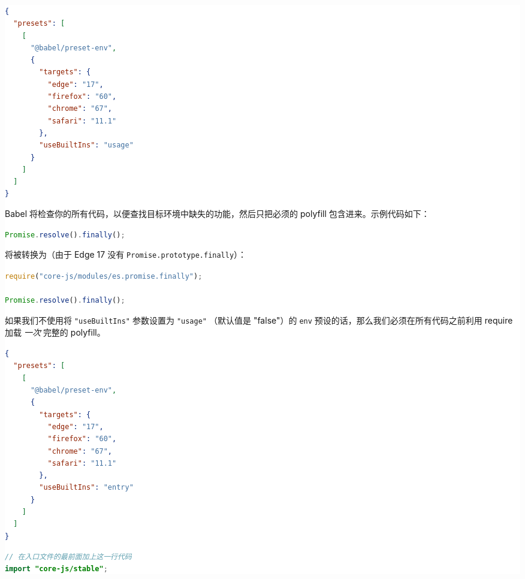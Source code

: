 ```json
{
  "presets": [
    [
      "@babel/preset-env",
      {
        "targets": {
          "edge": "17",
          "firefox": "60",
          "chrome": "67",
          "safari": "11.1"
        },
        "useBuiltIns": "usage"
      }
    ]
  ]
}
```

Babel 将检查你的所有代码，以便查找目标环境中缺失的功能，然后只把必须的 polyfill 包含进来。示例代码如下：

```javascript
Promise.resolve().finally();
```

将被转换为（由于 Edge 17 没有 `Promise.prototype.finally`）：

```javascript
require("core-js/modules/es.promise.finally");

Promise.resolve().finally();
```

如果我们不使用将 `"useBuiltIns"` 参数设置为 `"usage"` （默认值是 "false"）的 `env` 预设的话，那么我们必须在所有代码之前利用 require 加载 *一次* 完整的 polyfill。

```json
{
  "presets": [
    [
      "@babel/preset-env",
      {
        "targets": {
          "edge": "17",
          "firefox": "60",
          "chrome": "67",
          "safari": "11.1"
        },
        "useBuiltIns": "entry"
      }
    ]
  ]
}
```

```java
// 在入口文件的最前面加上这一行代码
import "core-js/stable";
```

